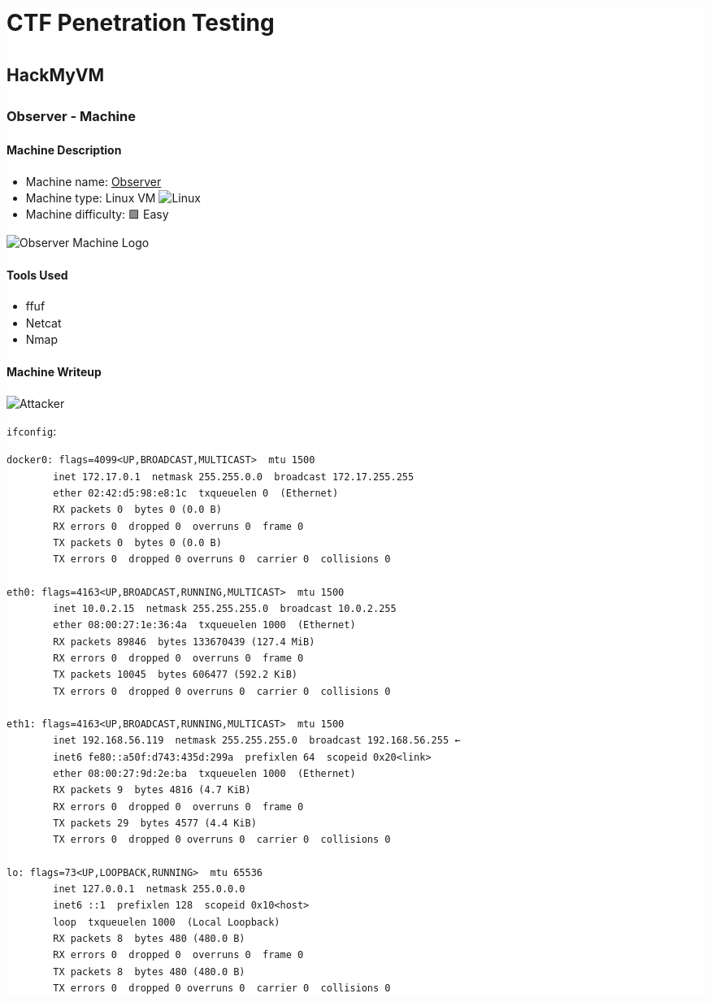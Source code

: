 # CTF Penetration Testing

## HackMyVM

### Observer - Machine

#### Machine Description

- Machine name: [Observer](https://hackmyvm.eu/machines/machine.php?vm=Observer)
- Machine type: Linux VM <img src="https://hackmyvm.eu/img/linux.png" alt="Linux" width="20"/>
- Machine difficulty: 🟩 Easy

<img src="https://hackmyvm.eu/img/vm/observer.png" alt="Observer Machine Logo" width="150"/>

#### Tools Used

- ffuf
- Netcat
- Nmap

#### Machine Writeup

![Attacker](https://custom-icon-badges.demolab.com/badge/Attacker-e57373?logo=kali-linux_white_32&logoColor=white)

`ifconfig`:
```
docker0: flags=4099<UP,BROADCAST,MULTICAST>  mtu 1500
        inet 172.17.0.1  netmask 255.255.0.0  broadcast 172.17.255.255
        ether 02:42:d5:98:e8:1c  txqueuelen 0  (Ethernet)
        RX packets 0  bytes 0 (0.0 B)
        RX errors 0  dropped 0  overruns 0  frame 0
        TX packets 0  bytes 0 (0.0 B)
        TX errors 0  dropped 0 overruns 0  carrier 0  collisions 0

eth0: flags=4163<UP,BROADCAST,RUNNING,MULTICAST>  mtu 1500
        inet 10.0.2.15  netmask 255.255.255.0  broadcast 10.0.2.255
        ether 08:00:27:1e:36:4a  txqueuelen 1000  (Ethernet)
        RX packets 89846  bytes 133670439 (127.4 MiB)
        RX errors 0  dropped 0  overruns 0  frame 0
        TX packets 10045  bytes 606477 (592.2 KiB)
        TX errors 0  dropped 0 overruns 0  carrier 0  collisions 0

eth1: flags=4163<UP,BROADCAST,RUNNING,MULTICAST>  mtu 1500
        inet 192.168.56.119  netmask 255.255.255.0  broadcast 192.168.56.255 ←
        inet6 fe80::a50f:d743:435d:299a  prefixlen 64  scopeid 0x20<link>
        ether 08:00:27:9d:2e:ba  txqueuelen 1000  (Ethernet)
        RX packets 9  bytes 4816 (4.7 KiB)
        RX errors 0  dropped 0  overruns 0  frame 0
        TX packets 29  bytes 4577 (4.4 KiB)
        TX errors 0  dropped 0 overruns 0  carrier 0  collisions 0

lo: flags=73<UP,LOOPBACK,RUNNING>  mtu 65536
        inet 127.0.0.1  netmask 255.0.0.0
        inet6 ::1  prefixlen 128  scopeid 0x10<host>
        loop  txqueuelen 1000  (Local Loopback)
        RX packets 8  bytes 480 (480.0 B)
        RX errors 0  dropped 0  overruns 0  frame 0
        TX packets 8  bytes 480 (480.0 B)
        TX errors 0  dropped 0 overruns 0  carrier 0  collisions 0
```
